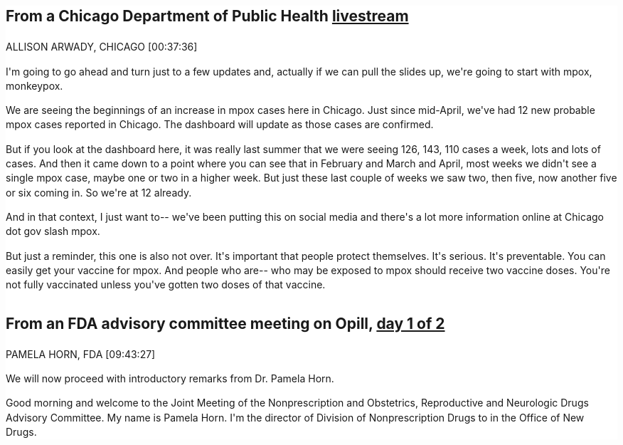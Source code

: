 ## From a Chicago Department of Public Health [livestream](https://twitter.com/i/broadcasts/1OyKAVpXkRMGb)

ALLISON ARWADY, CHICAGO [00:37:36]

I'm going to go ahead and turn just to a few updates and, actually if we can pull the slides up, we're going to start with mpox, monkeypox. 

We are seeing the beginnings of an increase in mpox cases here in Chicago. Just since mid-April, we've had 12 new probable mpox cases reported in Chicago. The dashboard will update as those cases are confirmed. 

But if you look at the dashboard here, it was really last summer that we were seeing 126, 143, 110 cases a week, lots and lots of cases. And then it came down to a point where you can see that in February and March and April, most weeks we didn't see a single mpox case, maybe one or two in a higher week. But just these last couple of weeks we saw two, then five, now another five or six coming in. So we're at 12 already. 

And in that context, I just want to-- we've been putting this on social media and there's a lot more information online at Chicago dot gov slash mpox. 

But just a reminder, this one is also not over. It's important that people protect themselves. It's serious. It's preventable. You can easily get your vaccine for mpox. And people who are-- who may be exposed to mpox should receive two vaccine doses. You're not fully vaccinated unless you've gotten two doses of that vaccine. 

## From an FDA advisory committee meeting on Opill, [day 1 of 2](https://youtube.com/live/qsGSDRoLCx0)

PAMELA HORN, FDA [09:43:27]

We will now proceed with introductory remarks from Dr. Pamela Horn.

Good morning and welcome to the Joint Meeting of the Nonprescription and Obstetrics, Reproductive and Neurologic Drugs Advisory Committee. My name is Pamela Horn. I'm the director of Division of Nonprescription Drugs to in the Office of New Drugs. 

